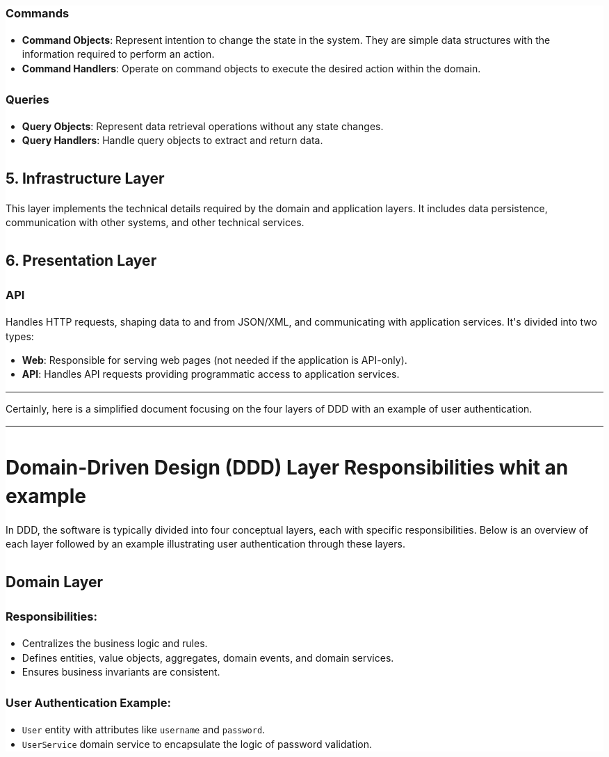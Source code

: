 ### Commands

- **Command Objects**: Represent intention to change the state in the system. They are simple data structures with the information required to perform an action.
- **Command Handlers**: Operate on command objects to execute the desired action within the domain.

### Queries

- **Query Objects**: Represent data retrieval operations without any state changes.
- **Query Handlers**: Handle query objects to extract and return data.

## 5. Infrastructure Layer

This layer implements the technical details required by the domain and application layers. It includes data persistence, communication with other systems, and other technical services.

## 6. Presentation Layer

### API

Handles HTTP requests, shaping data to and from JSON/XML, and communicating with application services. It's divided into two types:

- **Web**: Responsible for serving web pages (not needed if the application is API-only).
- **API**: Handles API requests providing programmatic access to application services.

---


Certainly, here is a simplified document focusing on the four layers of DDD with an example of user authentication.

---

# Domain-Driven Design (DDD) Layer Responsibilities whit an example

In DDD, the software is typically divided into four conceptual layers, each with specific responsibilities. Below is an overview of each layer followed by an example illustrating user authentication through these layers.

## Domain Layer

### Responsibilities:
- Centralizes the business logic and rules.
- Defines entities, value objects, aggregates, domain events, and domain services.
- Ensures business invariants are consistent.

### User Authentication Example:
- `User` entity with attributes like `username` and `password`.
- `UserService` domain service to encapsulate the logic of password validation.
